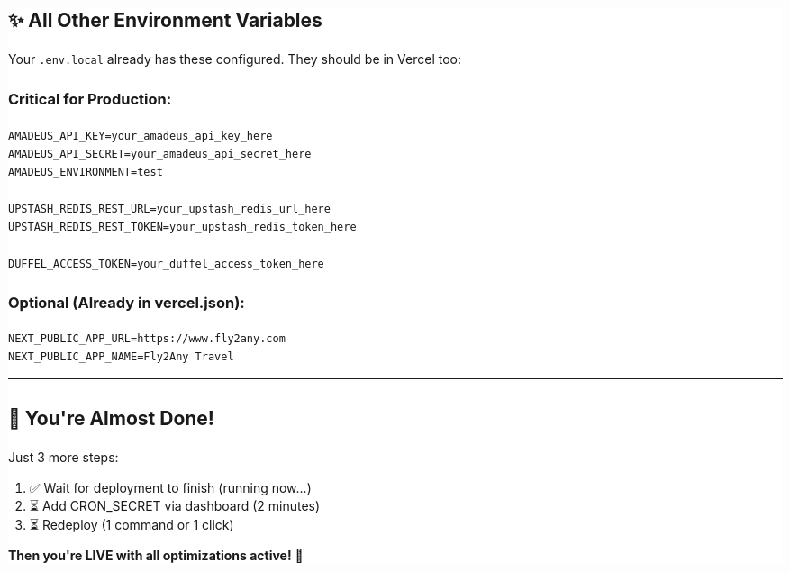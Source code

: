 ## ✨ All Other Environment Variables

Your `.env.local` already has these configured. They should be in Vercel too:

### Critical for Production:
```
AMADEUS_API_KEY=your_amadeus_api_key_here
AMADEUS_API_SECRET=your_amadeus_api_secret_here
AMADEUS_ENVIRONMENT=test

UPSTASH_REDIS_REST_URL=your_upstash_redis_url_here
UPSTASH_REDIS_REST_TOKEN=your_upstash_redis_token_here

DUFFEL_ACCESS_TOKEN=your_duffel_access_token_here
```

### Optional (Already in vercel.json):
```
NEXT_PUBLIC_APP_URL=https://www.fly2any.com
NEXT_PUBLIC_APP_NAME=Fly2Any Travel
```

---

## 🎉 You're Almost Done!

Just 3 more steps:
1. ✅ Wait for deployment to finish (running now...)
2. ⏳ Add CRON_SECRET via dashboard (2 minutes)
3. ⏳ Redeploy (1 command or 1 click)

**Then you're LIVE with all optimizations active!** 🚀

